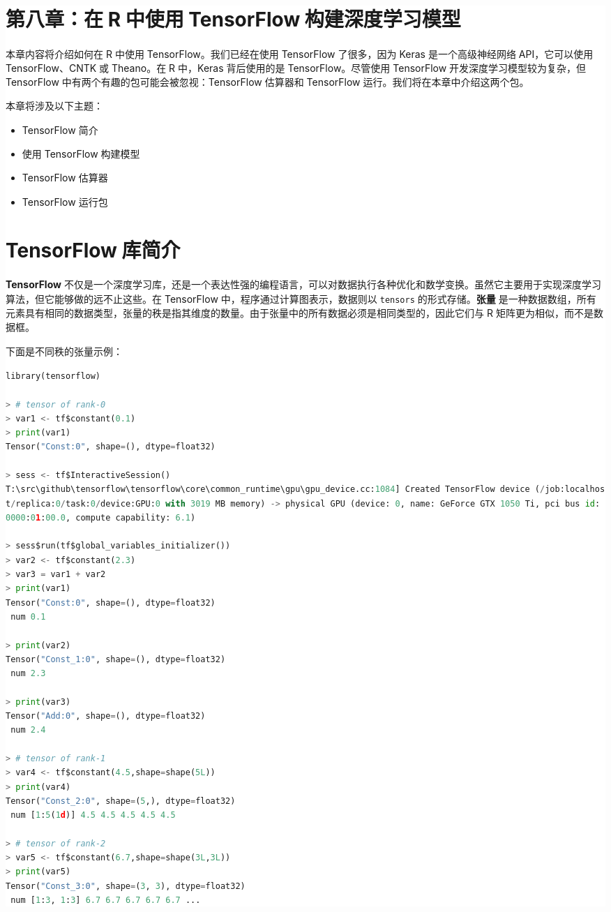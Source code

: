 # 第八章：在 R 中使用 TensorFlow 构建深度学习模型

本章内容将介绍如何在 R 中使用 TensorFlow。我们已经在使用 TensorFlow 了很多，因为 Keras 是一个高级神经网络 API，它可以使用 TensorFlow、CNTK 或 Theano。在 R 中，Keras 背后使用的是 TensorFlow。尽管使用 TensorFlow 开发深度学习模型较为复杂，但 TensorFlow 中有两个有趣的包可能会被忽视：TensorFlow 估算器和 TensorFlow 运行。我们将在本章中介绍这两个包。

本章将涉及以下主题：

+   TensorFlow 简介

+   使用 TensorFlow 构建模型

+   TensorFlow 估算器

+   TensorFlow 运行包

# TensorFlow 库简介

**TensorFlow** 不仅是一个深度学习库，还是一个表达性强的编程语言，可以对数据执行各种优化和数学变换。虽然它主要用于实现深度学习算法，但它能够做的远不止这些。在 TensorFlow 中，程序通过计算图表示，数据则以 `tensors` 的形式存储。**张量** 是一种数据数组，所有元素具有相同的数据类型，张量的秩是指其维度的数量。由于张量中的所有数据必须是相同类型的，因此它们与 R 矩阵更为相似，而不是数据框。

下面是不同秩的张量示例：

```py
library(tensorflow)

> # tensor of rank-0
> var1 <- tf$constant(0.1)
> print(var1)
Tensor("Const:0", shape=(), dtype=float32)

> sess <- tf$InteractiveSession()
T:\src\github\tensorflow\tensorflow\core\common_runtime\gpu\gpu_device.cc:1084] Created TensorFlow device (/job:localhost/replica:0/task:0/device:GPU:0 with 3019 MB memory) -> physical GPU (device: 0, name: GeForce GTX 1050 Ti, pci bus id: 0000:01:00.0, compute capability: 6.1)

> sess$run(tf$global_variables_initializer())
> var2 <- tf$constant(2.3)
> var3 = var1 + var2
> print(var1)
Tensor("Const:0", shape=(), dtype=float32)
 num 0.1

> print(var2)
Tensor("Const_1:0", shape=(), dtype=float32)
 num 2.3

> print(var3)
Tensor("Add:0", shape=(), dtype=float32)
 num 2.4

> # tensor of rank-1
> var4 <- tf$constant(4.5,shape=shape(5L))
> print(var4)
Tensor("Const_2:0", shape=(5,), dtype=float32)
 num [1:5(1d)] 4.5 4.5 4.5 4.5 4.5

> # tensor of rank-2
> var5 <- tf$constant(6.7,shape=shape(3L,3L))
> print(var5)
Tensor("Const_3:0", shape=(3, 3), dtype=float32)
 num [1:3, 1:3] 6.7 6.7 6.7 6.7 6.7 ...
```
